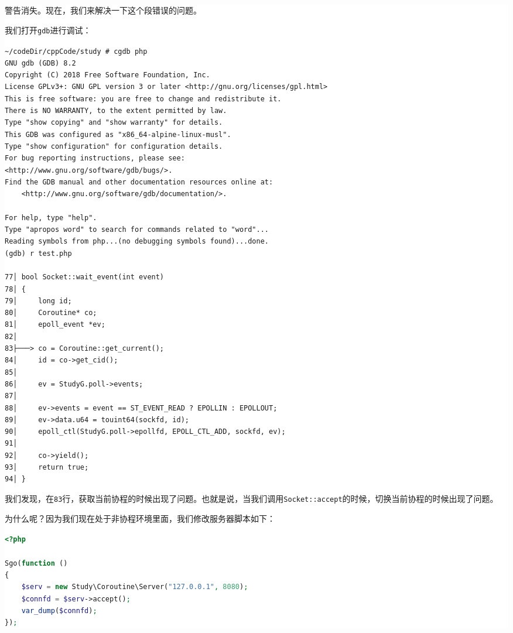 警告消失。现在，我们来解决一下这个段错误的问题。

我们打开`gdb`进行调试：

```shell
~/codeDir/cppCode/study # cgdb php
GNU gdb (GDB) 8.2
Copyright (C) 2018 Free Software Foundation, Inc.
License GPLv3+: GNU GPL version 3 or later <http://gnu.org/licenses/gpl.html>
This is free software: you are free to change and redistribute it.
There is NO WARRANTY, to the extent permitted by law.
Type "show copying" and "show warranty" for details.
This GDB was configured as "x86_64-alpine-linux-musl".
Type "show configuration" for configuration details.
For bug reporting instructions, please see:
<http://www.gnu.org/software/gdb/bugs/>.
Find the GDB manual and other documentation resources online at:
    <http://www.gnu.org/software/gdb/documentation/>.

For help, type "help".
Type "apropos word" to search for commands related to "word"...
Reading symbols from php...(no debugging symbols found)...done.
(gdb) r test.php 

77│ bool Socket::wait_event(int event)
78│ {
79│     long id;
80│     Coroutine* co;
81│     epoll_event *ev;
82│
83├───> co = Coroutine::get_current();
84│     id = co->get_cid();
85│
86│     ev = StudyG.poll->events;
87│
88│     ev->events = event == ST_EVENT_READ ? EPOLLIN : EPOLLOUT;
89│     ev->data.u64 = touint64(sockfd, id);
90│     epoll_ctl(StudyG.poll->epollfd, EPOLL_CTL_ADD, sockfd, ev);
91│
92│     co->yield();
93│     return true;
94│ }
```

我们发现，在`83`行，获取当前协程的时候出现了问题。也就是说，当我们调用`Socket::accept`的时候，切换当前协程的时候出现了问题。

为什么呢？因为我们现在处于非协程环境里面，我们修改服务器脚本如下：

```php
<?php

Sgo(function ()
{
    $serv = new Study\Coroutine\Server("127.0.0.1", 8080);
    $connfd = $serv->accept();
    var_dump($connfd);
});
```
